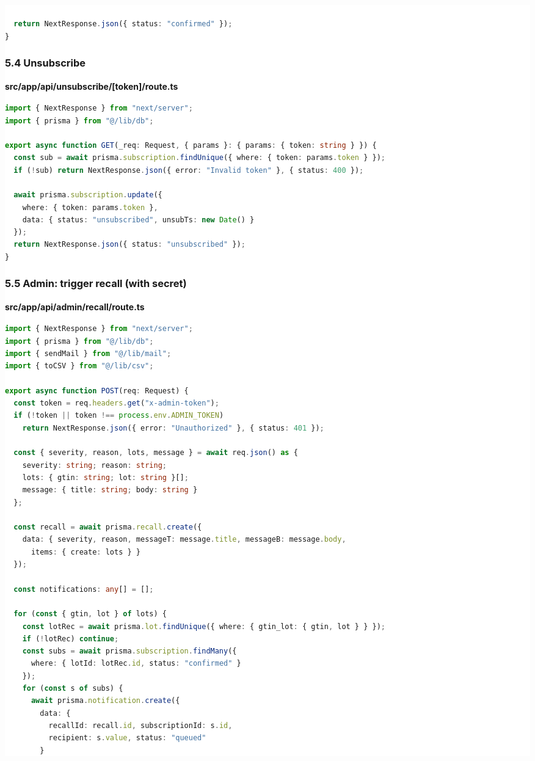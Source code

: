 ```ts

  return NextResponse.json({ status: "confirmed" });
}
```

### 5.4 Unsubscribe

**src/app/api/unsubscribe/\[token]/route.ts**

```ts
import { NextResponse } from "next/server";
import { prisma } from "@/lib/db";

export async function GET(_req: Request, { params }: { params: { token: string } }) {
  const sub = await prisma.subscription.findUnique({ where: { token: params.token } });
  if (!sub) return NextResponse.json({ error: "Invalid token" }, { status: 400 });

  await prisma.subscription.update({
    where: { token: params.token },
    data: { status: "unsubscribed", unsubTs: new Date() }
  });
  return NextResponse.json({ status: "unsubscribed" });
}
```

### 5.5 Admin: trigger recall (with secret)

**src/app/api/admin/recall/route.ts**

```ts
import { NextResponse } from "next/server";
import { prisma } from "@/lib/db";
import { sendMail } from "@/lib/mail";
import { toCSV } from "@/lib/csv";

export async function POST(req: Request) {
  const token = req.headers.get("x-admin-token");
  if (!token || token !== process.env.ADMIN_TOKEN)
    return NextResponse.json({ error: "Unauthorized" }, { status: 401 });

  const { severity, reason, lots, message } = await req.json() as {
    severity: string; reason: string;
    lots: { gtin: string; lot: string }[];
    message: { title: string; body: string }
  };

  const recall = await prisma.recall.create({
    data: { severity, reason, messageT: message.title, messageB: message.body,
      items: { create: lots } }
  });

  const notifications: any[] = [];

  for (const { gtin, lot } of lots) {
    const lotRec = await prisma.lot.findUnique({ where: { gtin_lot: { gtin, lot } } });
    if (!lotRec) continue;
    const subs = await prisma.subscription.findMany({
      where: { lotId: lotRec.id, status: "confirmed" }
    });
    for (const s of subs) {
      await prisma.notification.create({
        data: {
          recallId: recall.id, subscriptionId: s.id,
          recipient: s.value, status: "queued"
        }
```